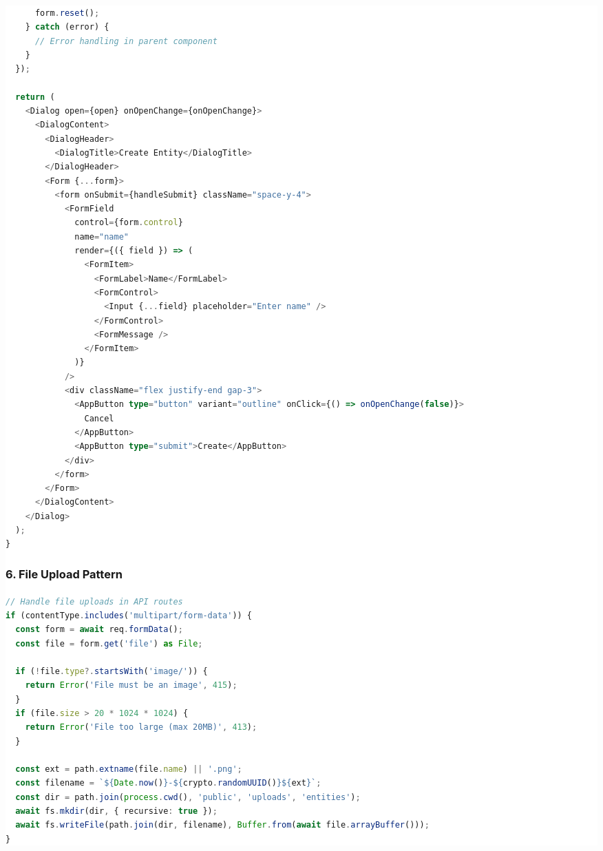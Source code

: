 ```typescript
      form.reset();
    } catch (error) {
      // Error handling in parent component
    }
  });

  return (
    <Dialog open={open} onOpenChange={onOpenChange}>
      <DialogContent>
        <DialogHeader>
          <DialogTitle>Create Entity</DialogTitle>
        </DialogHeader>
        <Form {...form}>
          <form onSubmit={handleSubmit} className="space-y-4">
            <FormField
              control={form.control}
              name="name"
              render={({ field }) => (
                <FormItem>
                  <FormLabel>Name</FormLabel>
                  <FormControl>
                    <Input {...field} placeholder="Enter name" />
                  </FormControl>
                  <FormMessage />
                </FormItem>
              )}
            />
            <div className="flex justify-end gap-3">
              <AppButton type="button" variant="outline" onClick={() => onOpenChange(false)}>
                Cancel
              </AppButton>
              <AppButton type="submit">Create</AppButton>
            </div>
          </form>
        </Form>
      </DialogContent>
    </Dialog>
  );
}
```

### 6. File Upload Pattern
```typescript
// Handle file uploads in API routes
if (contentType.includes('multipart/form-data')) {
  const form = await req.formData();
  const file = form.get('file') as File;
  
  if (!file.type?.startsWith('image/')) {
    return Error('File must be an image', 415);
  }
  if (file.size > 20 * 1024 * 1024) {
    return Error('File too large (max 20MB)', 413);
  }
  
  const ext = path.extname(file.name) || '.png';
  const filename = `${Date.now()}-${crypto.randomUUID()}${ext}`;
  const dir = path.join(process.cwd(), 'public', 'uploads', 'entities');
  await fs.mkdir(dir, { recursive: true });
  await fs.writeFile(path.join(dir, filename), Buffer.from(await file.arrayBuffer()));
}
```
